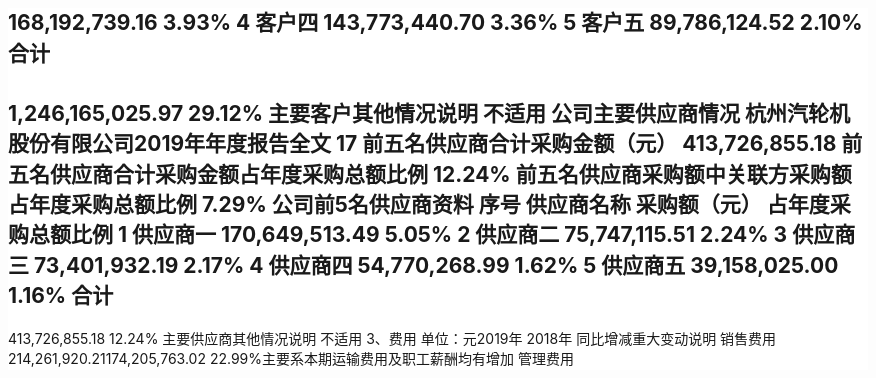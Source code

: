 168,192,739.16
3.93%
4
客户四
143,773,440.70
3.36%
5
客户五
89,786,124.52
2.10%
合计
--
1,246,165,025.97
29.12%
主要客户其他情况说明
不适用
公司主要供应商情况
杭州汽轮机股份有限公司2019年年度报告全文
17
前五名供应商合计采购金额（元）
413,726,855.18
前五名供应商合计采购金额占年度采购总额比例
12.24%
前五名供应商采购额中关联方采购额占年度采购总额比例
7.29%
公司前5名供应商资料
序号
供应商名称
采购额（元）
占年度采购总额比例
1
供应商一
170,649,513.49
5.05%
2
供应商二
75,747,115.51
2.24%
3
供应商三
73,401,932.19
2.17%
4
供应商四
54,770,268.99
1.62%
5
供应商五
39,158,025.00
1.16%
合计
--
413,726,855.18
12.24%
主要供应商其他情况说明
不适用
3、费用
单位：元2019年
2018年
同比增减重大变动说明
销售费用
214,261,920.21174,205,763.02
22.99%主要系本期运输费用及职工薪酬均有增加
管理费用